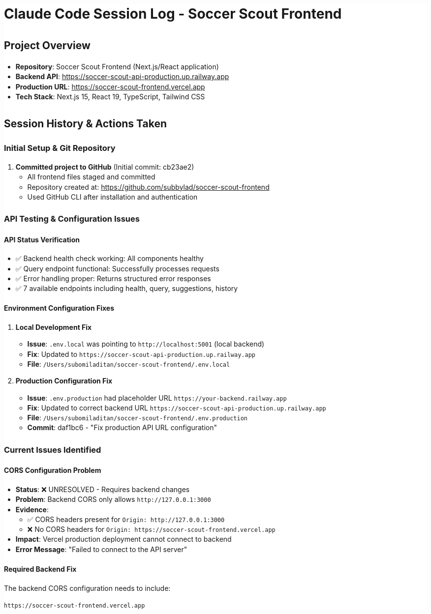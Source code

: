 # Claude Code Session Log - Soccer Scout Frontend

## Project Overview
- **Repository**: Soccer Scout Frontend (Next.js/React application)
- **Backend API**: https://soccer-scout-api-production.up.railway.app
- **Production URL**: https://soccer-scout-frontend.vercel.app
- **Tech Stack**: Next.js 15, React 19, TypeScript, Tailwind CSS

## Session History & Actions Taken

### Initial Setup & Git Repository
1. **Committed project to GitHub** (Initial commit: cb23ae2)
   - All frontend files staged and committed
   - Repository created at: https://github.com/subbylad/soccer-scout-frontend
   - Used GitHub CLI after installation and authentication

### API Testing & Configuration Issues

#### API Status Verification
- ✅ Backend health check working: All components healthy
- ✅ Query endpoint functional: Successfully processes requests  
- ✅ Error handling proper: Returns structured error responses
- ✅ 7 available endpoints including health, query, suggestions, history

#### Environment Configuration Fixes
1. **Local Development Fix**
   - **Issue**: `.env.local` was pointing to `http://localhost:5001` (local backend)
   - **Fix**: Updated to `https://soccer-scout-api-production.up.railway.app`
   - **File**: `/Users/subomiladitan/soccer-scout-frontend/.env.local`

2. **Production Configuration Fix**
   - **Issue**: `.env.production` had placeholder URL `https://your-backend.railway.app`
   - **Fix**: Updated to correct backend URL `https://soccer-scout-api-production.up.railway.app`
   - **File**: `/Users/subomiladitan/soccer-scout-frontend/.env.production`
   - **Commit**: daf1bc6 - "Fix production API URL configuration"

### Current Issues Identified

#### CORS Configuration Problem
- **Status**: ❌ UNRESOLVED - Requires backend changes
- **Problem**: Backend CORS only allows `http://127.0.0.1:3000`
- **Evidence**: 
  - ✅ CORS headers present for `Origin: http://127.0.0.1:3000`
  - ❌ No CORS headers for `Origin: https://soccer-scout-frontend.vercel.app`
- **Impact**: Vercel production deployment cannot connect to backend
- **Error Message**: "Failed to connect to the API server"

#### Required Backend Fix
The backend CORS configuration needs to include:
```
https://soccer-scout-frontend.vercel.app
```
